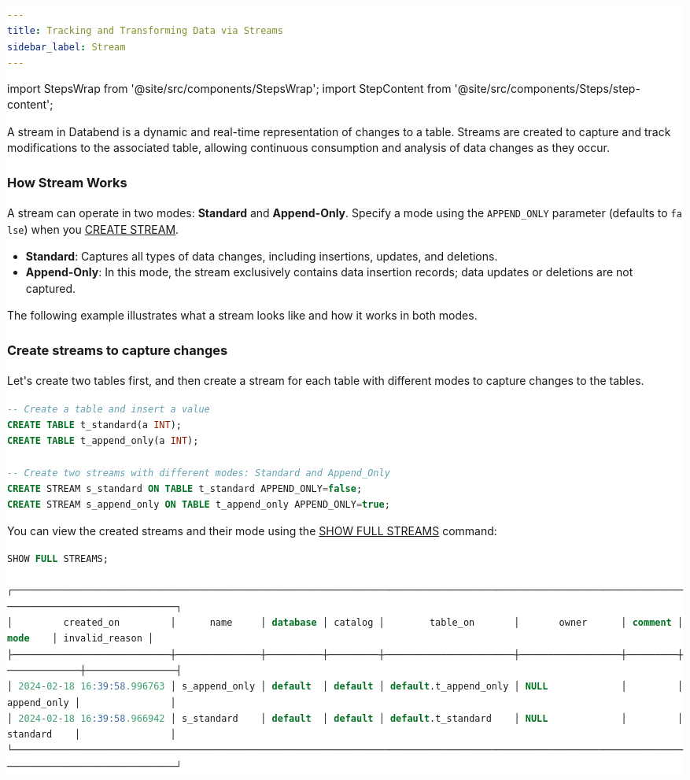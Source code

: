 ```yaml
---
title: Tracking and Transforming Data via Streams
sidebar_label: Stream
---
```

import StepsWrap from '@site/src/components/StepsWrap';
import StepContent from '@site/src/components/Steps/step-content';

A stream in Databend is a dynamic and real-time representation of changes to a table. Streams are created to capture and track modifications to the associated table, allowing continuous consumption and analysis of data changes as they occur.

### How Stream Works

A stream can operate in two modes: **Standard** and **Append-Only**. Specify a mode using the `APPEND_ONLY` parameter (defaults to `false`) when you [CREATE STREAM](/sql/sql-commands/ddl/stream/create-stream).

- **Standard**: Captures all types of data changes, including insertions, updates, and deletions.
- **Append-Only**: In this mode, the stream exclusively contains data insertion records; data updates or deletions are not captured.

The following example illustrates what a stream looks like and how it works in both modes.

<StepsWrap>
<StepContent number="1">

### Create streams to capture changes

Let's create two tables first, and then create a stream for each table with different modes to capture changes to the tables.

```sql
-- Create a table and insert a value
CREATE TABLE t_standard(a INT);
CREATE TABLE t_append_only(a INT);

-- Create two streams with different modes: Standard and Append_Only
CREATE STREAM s_standard ON TABLE t_standard APPEND_ONLY=false;
CREATE STREAM s_append_only ON TABLE t_append_only APPEND_ONLY=true;
```

You can view the created streams and their mode using the [SHOW FULL STREAMS](/sql/sql-commands/ddl/stream/show-streams) command:

```sql
SHOW FULL STREAMS;

┌─────────────────────────────────────────────────────────────────────────────────────────────────────────────────────────────────────────────────────┐
│         created_on         │      name     │ database │ catalog │        table_on       │       owner      │ comment │     mode    │ invalid_reason │
├────────────────────────────┼───────────────┼──────────┼─────────┼───────────────────────┼──────────────────┼─────────┼─────────────┼────────────────┤
│ 2024-02-18 16:39:58.996763 │ s_append_only │ default  │ default │ default.t_append_only │ NULL             │         │ append_only │                │
│ 2024-02-18 16:39:58.966942 │ s_standard    │ default  │ default │ default.t_standard    │ NULL             │         │ standard    │                │
└─────────────────────────────────────────────────────────────────────────────────────────────────────────────────────────────────────────────────────┘
```
